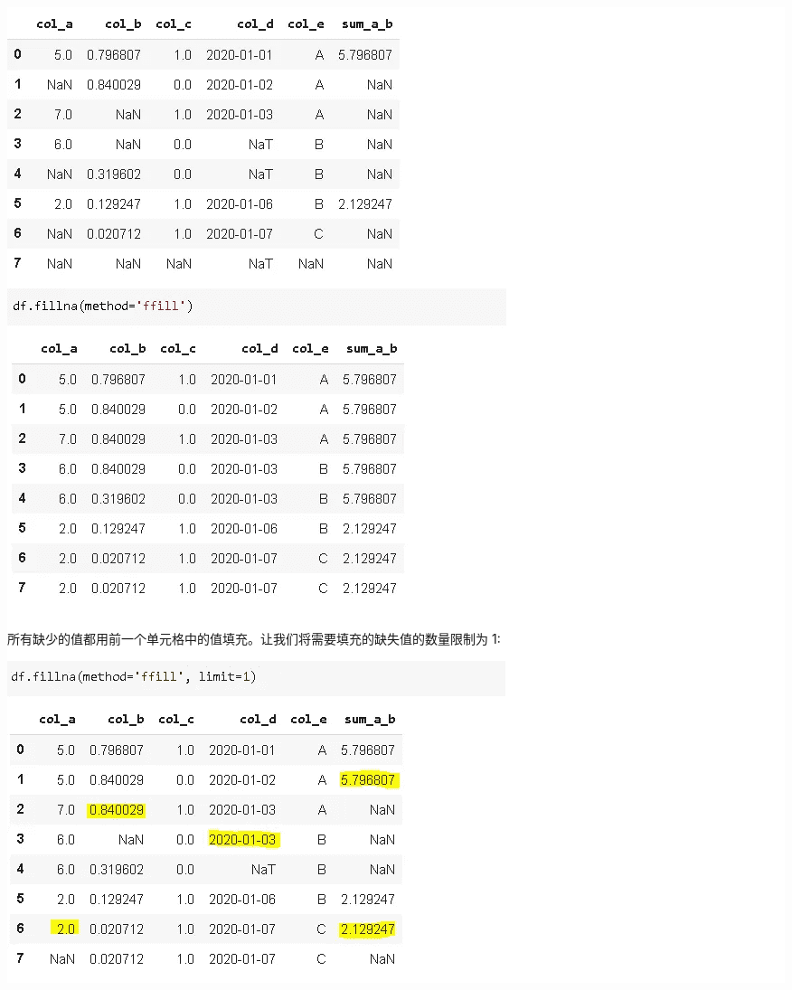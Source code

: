 ![](img/8d599c803fb2fd010b894c9025a6461f.png)![](img/86dfff6cfe18e4db4ebb6fe8e301377c.png)

所有缺少的值都用前一个单元格中的值填充。让我们将需要填充的缺失值的数量限制为 1:

![](img/05c454dd634d2d02f6ba8c0ca993f82c.png)
